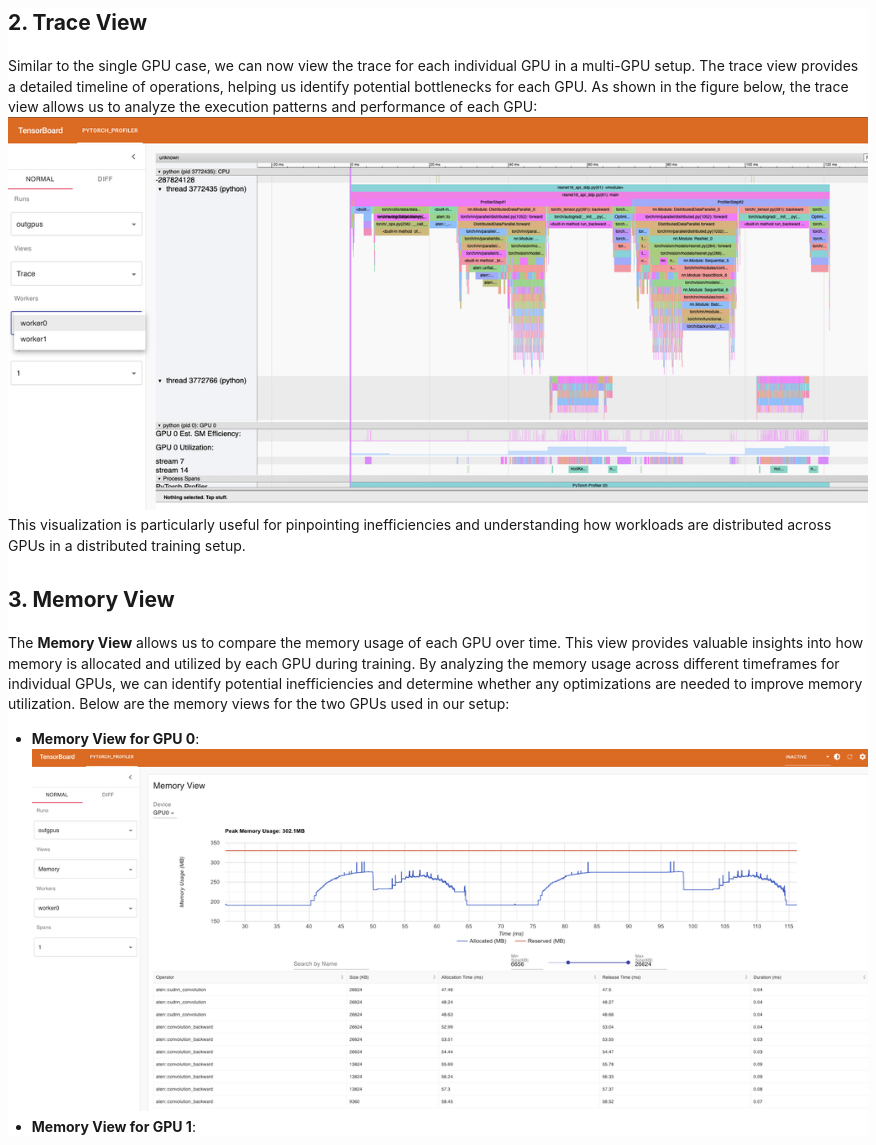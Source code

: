 ## 2. Trace View

Similar to the single GPU case, we can now view the trace for each individual GPU in a multi-GPU setup. The trace view provides a detailed timeline of operations, helping us identify potential bottlenecks for each GPU.
As shown in the figure below, the trace view allows us to analyze the execution patterns and performance of each GPU:
![Trace View for Multiple GPUs](./screenshots/traceoverview.png)
This visualization is particularly useful for pinpointing inefficiencies and understanding how workloads are distributed across GPUs in a distributed training setup.

## 3. Memory View
The **Memory View** allows us to compare the memory usage of each GPU over time. This view provides valuable insights into how memory is allocated and utilized by each GPU during training.
By analyzing the memory usage across different timeframes for individual GPUs, we can identify potential inefficiencies and determine whether any optimizations are needed to improve memory utilization.
Below are the memory views for the two GPUs used in our setup:
- **Memory View for GPU 0**:  
  ![Memory View GPU 0](./screenshots/gpu0memoryview.png)
- **Memory View for GPU 1**:  
